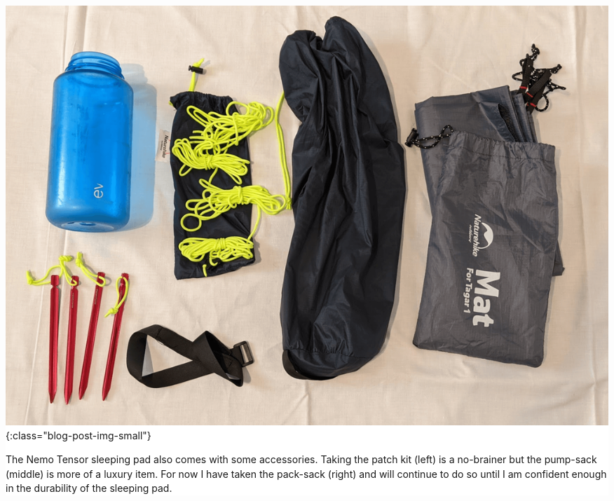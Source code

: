 ![Tent Extras](/assets/img/blog/bike-packing-setup/tent-extras.png){:class="blog-post-img-small"}

The Nemo Tensor sleeping pad also comes with some accessories.
Taking the patch kit (left) is a no-brainer but the pump-sack (middle) is more of a
luxury item.
For now I have taken the pack-sack (right) and will continue to do so until I am
confident enough in the durability of the sleeping pad.
